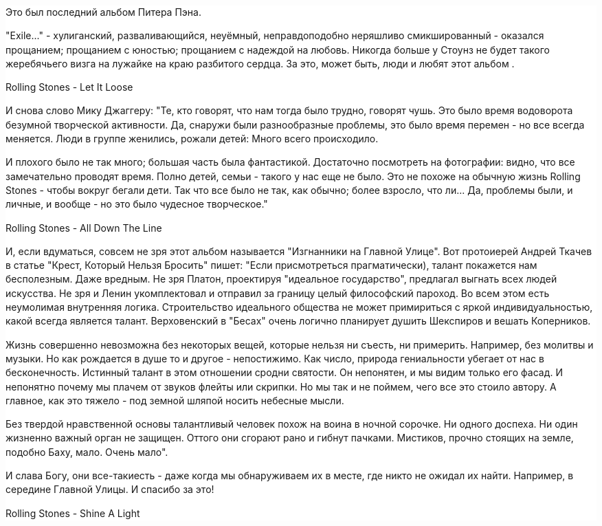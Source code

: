 Это был последний альбом Питера Пэна.

"Exile..." - хулиганский, разваливающийся, неуёмный, неправдоподобно неряшливо cмикшированный - оказался прощанием; прощанием с юностью; прощанием с надеждой на любовь. Никогда больше у Стоунз не будет такого жеребячьего визга на лужайке на краю разбитого сердца. За это, может быть, люди и любят этот альбом .

Rolling Stones - Let It Loose

И снова слово Мику Джаггеру: "Те, кто говорят, что нам тогда было трудно, говорят чушь. Это было время водоворота безумной творческой активности. Да, снаружи были разнообразные проблемы, это было время перемен - но все всегда меняется. Люди в группе женились, рожали детей: Много всего происходило.

И плохого было не так много; большая часть была фантастикой. Достаточно посмотреть на фотографии: видно, что все замечательно проводят время. Полно детей, семьи - такого у нас еще не было. Это не похоже на обычную жизнь Rolling Stones - чтобы вокруг бегали дети. Так что все было не так, как обычно; более взросло, что ли... Да, проблемы были, и личные, и вообще - но это было чудесное творческое."

Rolling Stones - All Down The Line

И, если вдуматься, совсем не зря этот альбом называется "Изгнанники на Главной Улице". Вот протоиерей Андрей Ткачев в статье "Крест, Который Нельзя Бросить" пишет: "Если присмотреться прагматически), талант покажется нам бесполезным. Даже вредным. Не зря Платон, проектируя "идеальное государство", предлагал выгнать всех людей искусства. Не зря и Ленин укомплектовал и отправил за границу целый философский пароход. Во всем этом есть неумолимая внутренняя логика. Строительство идеального общества не может примириться с яркой индивидуальностью, какой всегда является талант. Верховенский в "Бесах" очень логично планирует душить Шекспиров и вешать Коперников.

Жизнь совершенно невозможна без некоторых вещей, которые нельзя ни съесть, ни примерить. Например, без молитвы и музыки. Но как рождается в душе то и другое - непостижимо. Как число, природа гениальности убегает от нас в бесконечность. Истинный талант в этом отношении сродни святости. Он непонятен, и мы видим только его фасад. И непонятно почему мы плачем от звуков флейты или скрипки. Но мы так и не поймем, чего все это стоило автору. А главное, как это тяжело - под земной шляпой носить небесные мысли.

Без твердой нравственной основы талантливый человек похож на воина в ночной сорочке. Ни одного доспеха. Ни один жизненно важный орган не защищен. Оттого они сгорают рано и гибнут пачками. Мистиков, прочно стоящих на земле, подобно Баху, мало. Очень мало".

И слава Богу, они все-такиесть - даже когда мы обнаруживаем их в месте, где никто не ожидал их найти. Например, в середине Главной Улицы. И спасибо за это!

Rolling Stones - Shine A Light
